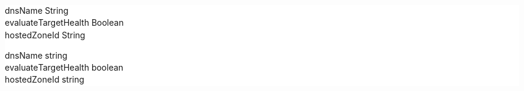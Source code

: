 </div>

<div>
<pulumi-choosable type="language" values="java">
<dl class="resources-properties"><dt class="property-optional"
            title="Optional">
        <span id="dnsname_java">
<a data-swiftype-name="resource-property" data-swiftype-type="text" href="#dnsname_java" style="color: inherit; text-decoration: inherit;">dns<wbr>Name</a>
</span>
        <span class="property-indicator"></span>
        <span class="property-type">String</span>
    </dt>
    <dd><!-- raw HTML omitted --></dd><dt class="property-optional"
            title="Optional">
        <span id="evaluatetargethealth_java">
<a data-swiftype-name="resource-property" data-swiftype-type="text" href="#evaluatetargethealth_java" style="color: inherit; text-decoration: inherit;">evaluate<wbr>Target<wbr>Health</a>
</span>
        <span class="property-indicator"></span>
        <span class="property-type">Boolean</span>
    </dt>
    <dd><!-- raw HTML omitted --></dd><dt class="property-optional"
            title="Optional">
        <span id="hostedzoneid_java">
<a data-swiftype-name="resource-property" data-swiftype-type="text" href="#hostedzoneid_java" style="color: inherit; text-decoration: inherit;">hosted<wbr>Zone<wbr>Id</a>
</span>
        <span class="property-indicator"></span>
        <span class="property-type">String</span>
    </dt>
    <dd><!-- raw HTML omitted --></dd></dl>
</pulumi-choosable>
</div>

<div>
<pulumi-choosable type="language" values="javascript,typescript">
<dl class="resources-properties"><dt class="property-optional"
            title="Optional">
        <span id="dnsname_nodejs">
<a data-swiftype-name="resource-property" data-swiftype-type="text" href="#dnsname_nodejs" style="color: inherit; text-decoration: inherit;">dns<wbr>Name</a>
</span>
        <span class="property-indicator"></span>
        <span class="property-type">string</span>
    </dt>
    <dd><!-- raw HTML omitted --></dd><dt class="property-optional"
            title="Optional">
        <span id="evaluatetargethealth_nodejs">
<a data-swiftype-name="resource-property" data-swiftype-type="text" href="#evaluatetargethealth_nodejs" style="color: inherit; text-decoration: inherit;">evaluate<wbr>Target<wbr>Health</a>
</span>
        <span class="property-indicator"></span>
        <span class="property-type">boolean</span>
    </dt>
    <dd><!-- raw HTML omitted --></dd><dt class="property-optional"
            title="Optional">
        <span id="hostedzoneid_nodejs">
<a data-swiftype-name="resource-property" data-swiftype-type="text" href="#hostedzoneid_nodejs" style="color: inherit; text-decoration: inherit;">hosted<wbr>Zone<wbr>Id</a>
</span>
        <span class="property-indicator"></span>
        <span class="property-type">string</span>
    </dt>